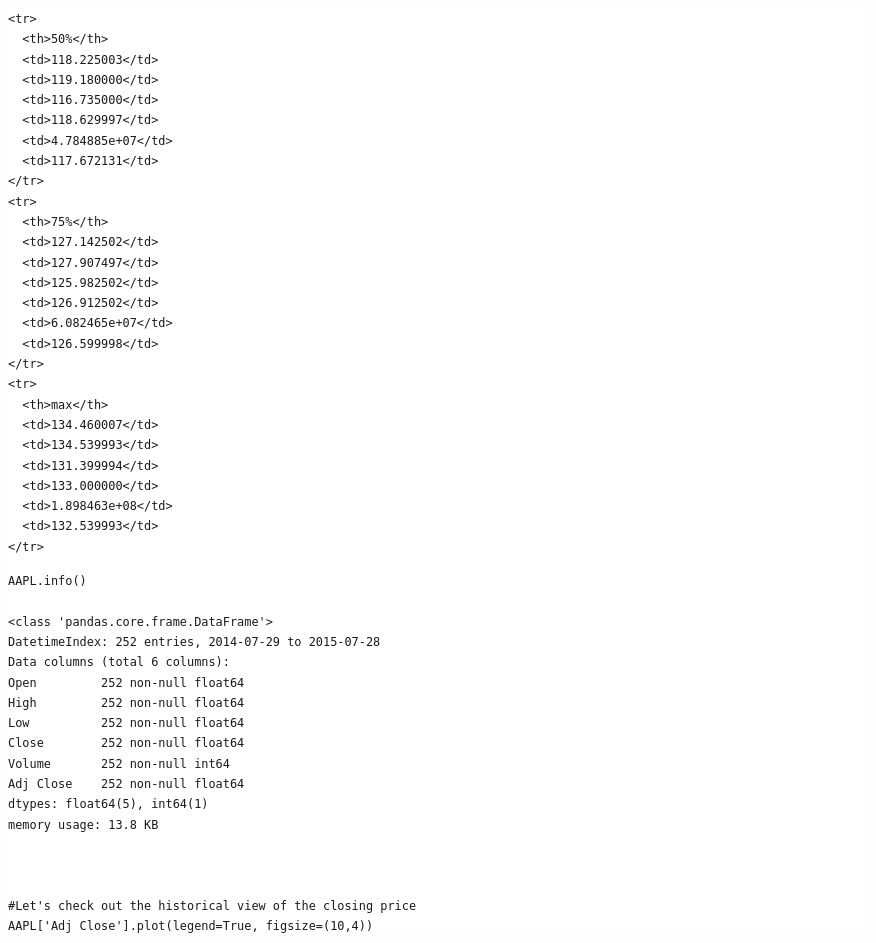     <tr>
      <th>50%</th>
      <td>118.225003</td>
      <td>119.180000</td>
      <td>116.735000</td>
      <td>118.629997</td>
      <td>4.784885e+07</td>
      <td>117.672131</td>
    </tr>
    <tr>
      <th>75%</th>
      <td>127.142502</td>
      <td>127.907497</td>
      <td>125.982502</td>
      <td>126.912502</td>
      <td>6.082465e+07</td>
      <td>126.599998</td>
    </tr>
    <tr>
      <th>max</th>
      <td>134.460007</td>
      <td>134.539993</td>
      <td>131.399994</td>
      <td>133.000000</td>
      <td>1.898463e+08</td>
      <td>132.539993</td>
    </tr>
  </tbody>
</table>
</div>




    AAPL.info()

    <class 'pandas.core.frame.DataFrame'>
    DatetimeIndex: 252 entries, 2014-07-29 to 2015-07-28
    Data columns (total 6 columns):
    Open         252 non-null float64
    High         252 non-null float64
    Low          252 non-null float64
    Close        252 non-null float64
    Volume       252 non-null int64
    Adj Close    252 non-null float64
    dtypes: float64(5), int64(1)
    memory usage: 13.8 KB
    


    #Let's check out the historical view of the closing price
    AAPL['Adj Close'].plot(legend=True, figsize=(10,4))



